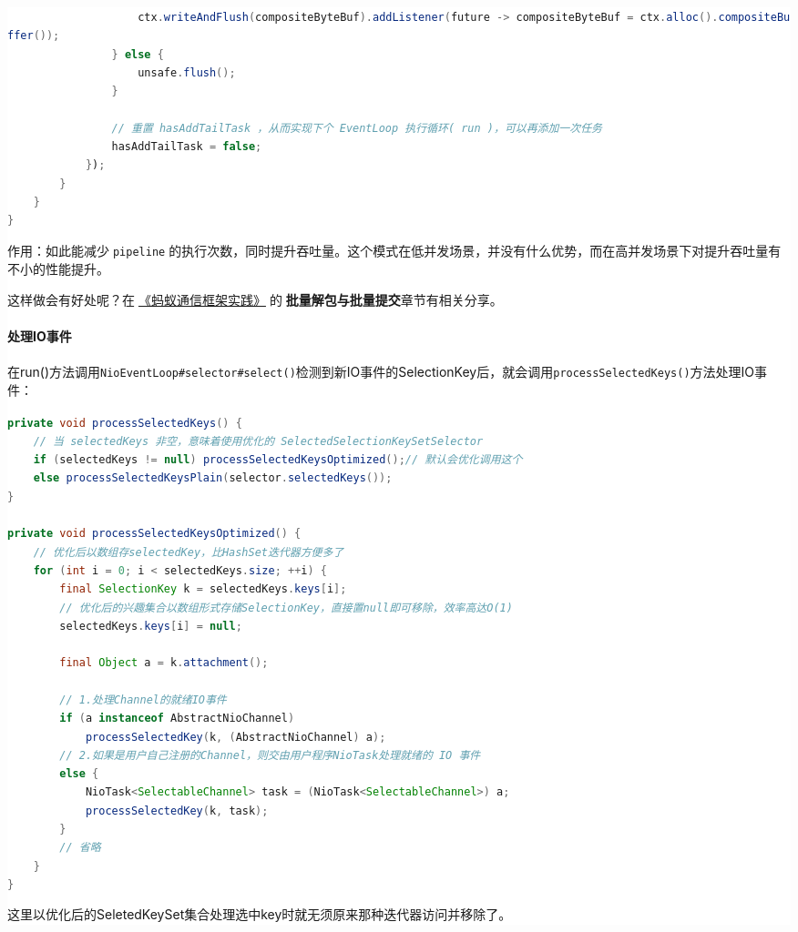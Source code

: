 ```java
                    ctx.writeAndFlush(compositeByteBuf).addListener(future -> compositeByteBuf = ctx.alloc().compositeBuffer());
                } else {
                    unsafe.flush();
                }

                // 重置 hasAddTailTask ，从而实现下个 EventLoop 执行循环( run )，可以再添加一次任务
                hasAddTailTask = false;
            });
        }
    }
}
```

作用：如此能减少 `pipeline` 的执行次数，同时提升吞吐量。这个模式在低并发场景，并没有什么优势，而在高并发场景下对提升吞吐量有不小的性能提升。

这样做会有好处呢？在 [《蚂蚁通信框架实践》](https://mp.weixin.qq.com/s/JRsbK1Un2av9GKmJ8DK7IQ) 的 **批量解包与批量提交**章节有相关分享。

#### 处理IO事件

在run()方法调用`NioEventLoop#selector#select()`检测到新IO事件的SelectionKey后，就会调用`processSelectedKeys()`方法处理IO事件：

```java
private void processSelectedKeys() {
    // 当 selectedKeys 非空，意味着使用优化的 SelectedSelectionKeySetSelector
    if (selectedKeys != null) processSelectedKeysOptimized();// 默认会优化调用这个
    else processSelectedKeysPlain(selector.selectedKeys());
}

private void processSelectedKeysOptimized() {
    // 优化后以数组存selectedKey，比HashSet迭代器方便多了
    for (int i = 0; i < selectedKeys.size; ++i) {
        final SelectionKey k = selectedKeys.keys[i];
        // 优化后的兴趣集合以数组形式存储SelectionKey，直接置null即可移除，效率高达O(1)
        selectedKeys.keys[i] = null;

        final Object a = k.attachment();

        // 1.处理Channel的就绪IO事件
        if (a instanceof AbstractNioChannel) 
            processSelectedKey(k, (AbstractNioChannel) a);
        // 2.如果是用户自己注册的Channel，则交由用户程序NioTask处理就绪的 IO 事件
        else {
            NioTask<SelectableChannel> task = (NioTask<SelectableChannel>) a;
            processSelectedKey(k, task);
        }
        // 省略
    }
}
```

这里以优化后的SeletedKeySet集合处理选中key时就无须原来那种迭代器访问并移除了。
